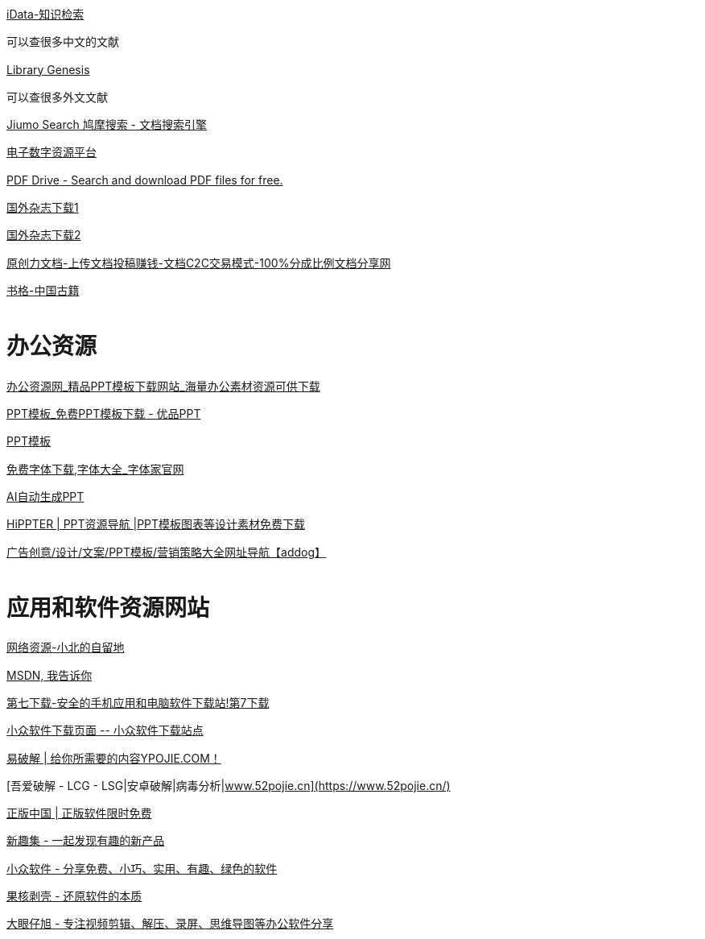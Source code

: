 [iData-知识检索](https://www.cn-ki.net/) 

可以查很多中文的文献

[Library Genesis](http://gen.lib.rus.ec/) 

可以查很多外文文献

[Jiumo Search 鸠摩搜索 - 文档搜索引擎](https://www.jiumodiary.com/) 

[电子数字资源平台](http://wap.gxlib.org/ermsClient/browse.do)

[PDF Drive - Search and download PDF files for free.](https://www.pdfdrive.com/) 

[国外杂志下载1](https://magazinelib.com/) 

[国外杂志下载2](https://www.worldofmagazine.com/) 

[原创力文档-上传文档投稿赚钱-文档C2C交易模式-100%分成比例文档分享网](https://max.book118.com/) 

[书格-中国古籍](https://new.shuge.org/) 

# 办公资源 

[办公资源网\_精品PPT模板下载网站\_海量办公素材资源可供下载](https://www.bangongziyuan.com/) 

[PPT模板\_免费PPT模板下载 - 优品PPT](http://www.ypppt.com/) 

[PPT模板](https://slidesgo.com/theme/isometric-proposal) 

[免费字体下载,字体大全\_字体家官网](https://www.zitijia.com/) 

[AI自动生成PPT](https://www.keysuper.com/home) 

[HiPPTER \| PPT资源导航 \|PPT模板图表等设计素材免费下载](http://www.hippter.com/) 

[广告创意/设计/文案/PPT模板/营销策略大全网址导航【addog】](https://www.addog.vip/) 

# 应用和软件资源网站

[网络资源-小北的自留地](https://www.y4f.net/ziyuanbeifen) 

[MSDN, 我告诉你](https://msdn.itellyou.cn/) 

[第七下载-安全的手机应用和电脑软件下载站!第7下载](https://www.7down.com/) 

[小众软件下载页面 -- 小众软件下载站点](https://d.appinn.com/) 

[易破解 \| 给你所需要的内容YPOJIE.COM！](https://www.ypojie.com/) 

[吾爱破解 - LCG - LSG\|安卓破解\|病毒分析\|www.52pojie.cn](https://www.52pojie.cn/) 

[正版中国 \| 正版软件限时免费](https://www.getitfree.cn/) 

[新趣集 - 一起发现有趣的新产品](https://xinquji.com/) 

[小众软件 - 分享免费、小巧、实用、有趣、绿色的软件](https://www.appinn.com/)

[果核剥壳 - 还原软件的本质](https://www.ghpym.com/) 

[大眼仔旭 - 专注视频剪辑、解压、录屏、思维导图等办公软件分享](http://www.dayanzai.me/?vqpuxe=dgtgq1) 
